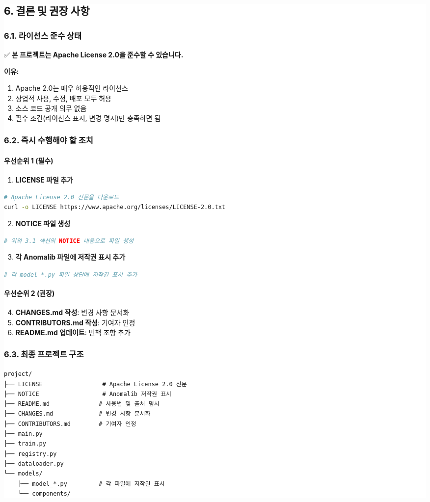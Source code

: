 
## 6. 결론 및 권장 사항

### 6.1. 라이선스 준수 상태

✅ **본 프로젝트는 Apache License 2.0을 준수할 수 있습니다.**

**이유:**
1. Apache 2.0는 매우 허용적인 라이선스
2. 상업적 사용, 수정, 배포 모두 허용
3. 소스 코드 공개 의무 없음
4. 필수 조건(라이선스 표시, 변경 명시)만 충족하면 됨

### 6.2. 즉시 수행해야 할 조치

#### 우선순위 1 (필수)

1. **LICENSE 파일 추가**
```bash
# Apache License 2.0 전문을 다운로드
curl -o LICENSE https://www.apache.org/licenses/LICENSE-2.0.txt
```

2. **NOTICE 파일 생성**
```bash
# 위의 3.1 섹션의 NOTICE 내용으로 파일 생성
```

3. **각 Anomalib 파일에 저작권 표시 추가**
```python
# 각 model_*.py 파일 상단에 저작권 표시 추가
```

#### 우선순위 2 (권장)

4. **CHANGES.md 작성**: 변경 사항 문서화
5. **CONTRIBUTORS.md 작성**: 기여자 인정
6. **README.md 업데이트**: 면책 조항 추가

### 6.3. 최종 프로젝트 구조

```
project/
├── LICENSE                 # Apache License 2.0 전문
├── NOTICE                  # Anomalib 저작권 표시
├── README.md              # 사용법 및 출처 명시
├── CHANGES.md             # 변경 사항 문서화
├── CONTRIBUTORS.md        # 기여자 인정
├── main.py
├── train.py
├── registry.py
├── dataloader.py
└── models/
    ├── model_*.py         # 각 파일에 저작권 표시
    └── components/
```
